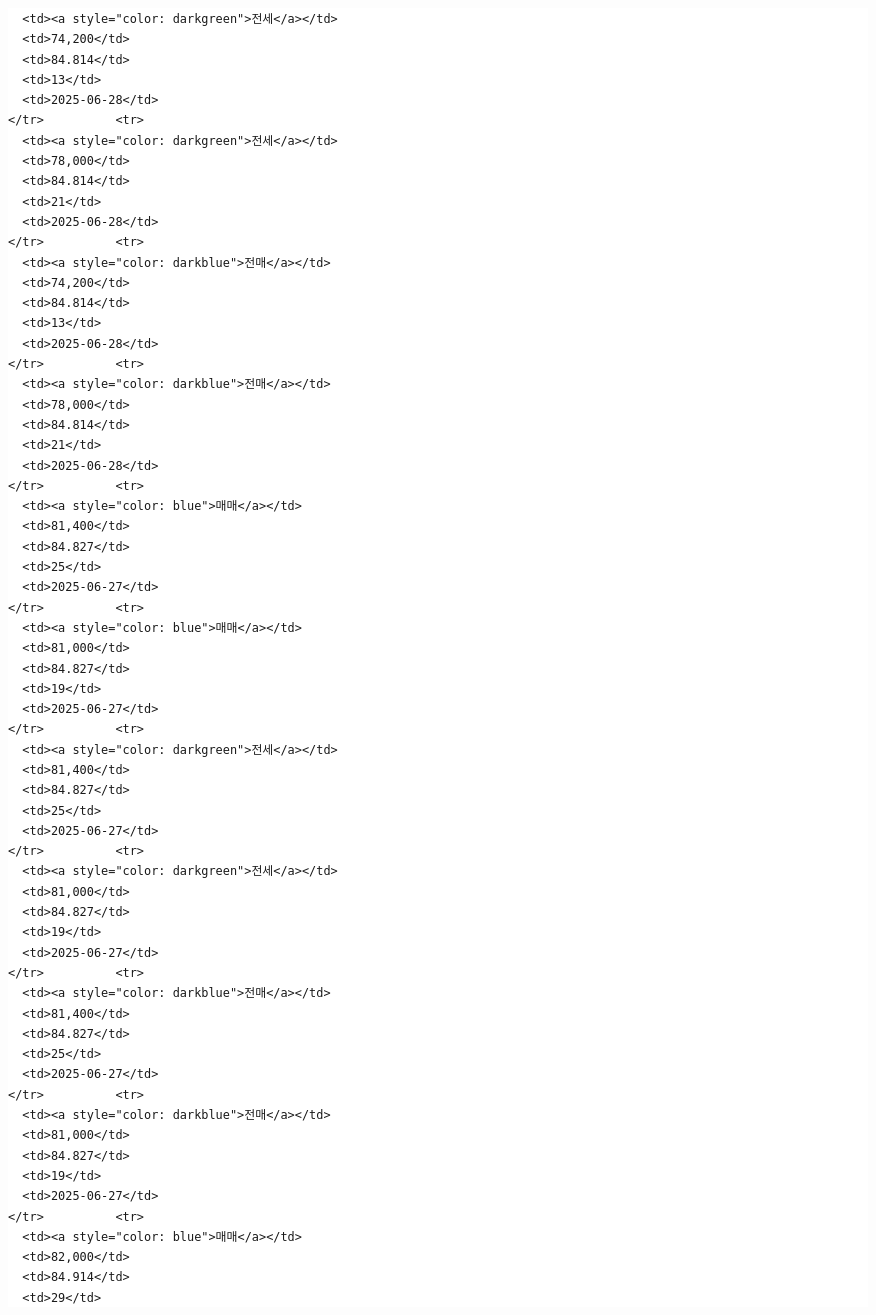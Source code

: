       <td><a style="color: darkgreen">전세</a></td>
      <td>74,200</td>
      <td>84.814</td>
      <td>13</td>
      <td>2025-06-28</td>
    </tr>          <tr>
      <td><a style="color: darkgreen">전세</a></td>
      <td>78,000</td>
      <td>84.814</td>
      <td>21</td>
      <td>2025-06-28</td>
    </tr>          <tr>
      <td><a style="color: darkblue">전매</a></td>
      <td>74,200</td>
      <td>84.814</td>
      <td>13</td>
      <td>2025-06-28</td>
    </tr>          <tr>
      <td><a style="color: darkblue">전매</a></td>
      <td>78,000</td>
      <td>84.814</td>
      <td>21</td>
      <td>2025-06-28</td>
    </tr>          <tr>
      <td><a style="color: blue">매매</a></td>
      <td>81,400</td>
      <td>84.827</td>
      <td>25</td>
      <td>2025-06-27</td>
    </tr>          <tr>
      <td><a style="color: blue">매매</a></td>
      <td>81,000</td>
      <td>84.827</td>
      <td>19</td>
      <td>2025-06-27</td>
    </tr>          <tr>
      <td><a style="color: darkgreen">전세</a></td>
      <td>81,400</td>
      <td>84.827</td>
      <td>25</td>
      <td>2025-06-27</td>
    </tr>          <tr>
      <td><a style="color: darkgreen">전세</a></td>
      <td>81,000</td>
      <td>84.827</td>
      <td>19</td>
      <td>2025-06-27</td>
    </tr>          <tr>
      <td><a style="color: darkblue">전매</a></td>
      <td>81,400</td>
      <td>84.827</td>
      <td>25</td>
      <td>2025-06-27</td>
    </tr>          <tr>
      <td><a style="color: darkblue">전매</a></td>
      <td>81,000</td>
      <td>84.827</td>
      <td>19</td>
      <td>2025-06-27</td>
    </tr>          <tr>
      <td><a style="color: blue">매매</a></td>
      <td>82,000</td>
      <td>84.914</td>
      <td>29</td>